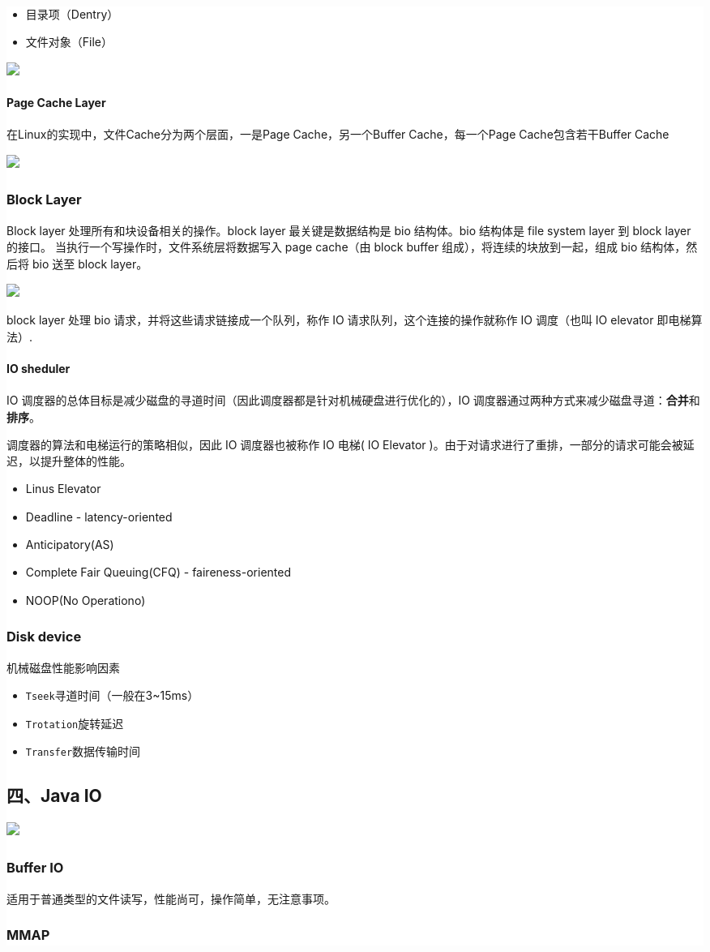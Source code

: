 - 目录项（Dentry）

- 文件对象（File）

![](https://liaoph.com/img/in-post/linux-system-io/vfs.png)

#### Page Cache Layer

在Linux的实现中，文件Cache分为两个层面，一是Page Cache，另一个Buffer Cache，每一个Page Cache包含若干Buffer Cache

![](https://imgconvert.csdnimg.cn/aHR0cHM6Ly9sZGF5LW1lLTEyNTc5MDYwNTguY29zLmFwLXNoYW5naGFpLm15cWNsb3VkLmNvbS8wMDIzX2xpbnV4X3BhZ2VfY2FjaGVfYW5kX2J1ZmZlcl9jYWNoZS9pbWcvMjhfbGludXgtMi42LjE4X3BhZ2VfY2FjaGVfYnVmZmVyX2NhY2hlLnBuZw?x-oss-process=image/format,png)

### Block Layer

Block layer 处理所有和块设备相关的操作。block layer 最关键是数据结构是 bio 结构体。bio 结构体是 file system layer 到 block layer 的接口。 当执行一个写操作时，文件系统层将数据写入 page cache（由 block buffer 组成），将连续的块放到一起，组成 bio 结构体，然后将 bio 送至 block layer。

![](https://image.ldbmcs.com/2021-03-22-rA5r5y.jpg)

block layer 处理 bio 请求，并将这些请求链接成一个队列，称作 IO 请求队列，这个连接的操作就称作 IO 调度（也叫 IO elevator 即电梯算法）.

#### IO sheduler

IO 调度器的总体目标是减少磁盘的寻道时间（因此调度器都是针对机械硬盘进行优化的），IO 调度器通过两种方式来减少磁盘寻道：**合并**和**排序**。

调度器的算法和电梯运行的策略相似，因此 IO 调度器也被称作 IO 电梯( IO Elevator )。由于对请求进行了重排，一部分的请求可能会被延迟，以提升整体的性能。

- Linus Elevator

- Deadline - latency-oriented

- Anticipatory(AS)

- Complete Fair Queuing(CFQ) - faireness-oriented

- NOOP(No Operationo)

### Disk device

机械磁盘性能影响因素

- `Tseek`寻道时间（一般在3~15ms）

- `Trotation`旋转延迟

- `Transfer`数据传输时间

## 四、Java IO

![](https://www.0xffffff.org/images/41/linux-io.png)

### Buffer IO

适用于普通类型的文件读写，性能尚可，操作简单，无注意事项。

### MMAP
